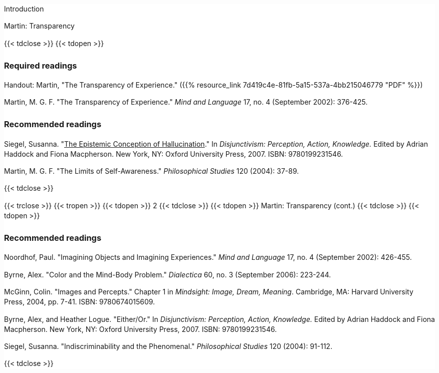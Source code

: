 Introduction

Martin: Transparency


{{< tdclose >}}
{{< tdopen >}}


### Required readings

Handout: Martin, "The Transparency of Experience." ({{% resource_link 7d419c4e-81fb-5a15-537a-4bb215046779 "PDF" %}})

Martin, M. G. F. "The Transparency of Experience." _Mind and Language_ 17, no. 4 (September 2002): 376-425.

### Recommended readings

Siegel, Susanna. "[The Epistemic Conception of Hallucination](https://www.semanticscholar.org/paper/The-Epistemic-Conception-of-Hallucination-Siegel/fce3a373cdafd821d03121725fd7484eaec592a1)." In _Disjunctivism: Perception, Action, Knowledge._ Edited by Adrian Haddock and Fiona Macpherson. New York, NY: Oxford University Press, 2007. ISBN: 9780199231546.

Martin, M. G. F. "The Limits of Self-Awareness." _Philosophical Studies_ 120 (2004): 37-89.


{{< tdclose >}}

{{< trclose >}}
{{< tropen >}}
{{< tdopen >}}
2
{{< tdclose >}}
{{< tdopen >}}
Martin: Transparency (cont.)
{{< tdclose >}}
{{< tdopen >}}


### Recommended readings

Noordhof, Paul. "Imagining Objects and Imagining Experiences." _Mind and Language_ 17, no. 4 (September 2002): 426-455.

Byrne, Alex. "Color and the Mind-Body Problem." _Dialectica_ 60, no. 3 (September 2006): 223-244.

McGinn, Colin. "Images and Percepts." Chapter 1 in _Mindsight: Image, Dream, Meaning_. Cambridge, MA: Harvard University Press, 2004, pp. 7-41. ISBN: 9780674015609.

Byrne, Alex, and Heather Logue. "Either/Or." In _Disjunctivism: Perception, Action, Knowledge._ Edited by Adrian Haddock and Fiona Macpherson. New York, NY: Oxford University Press, 2007. ISBN: 9780199231546.

Siegel, Susanna. "Indiscriminability and the Phenomenal." _Philosophical Studies_ 120 (2004): 91-112.


{{< tdclose >}}
